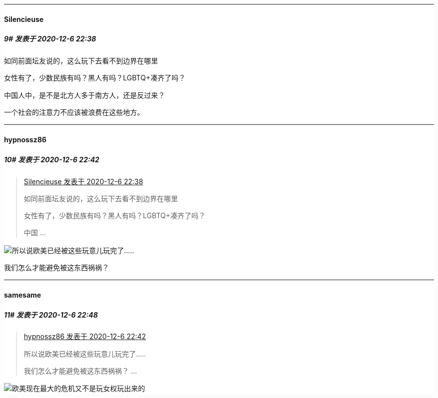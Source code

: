 





*****

####  Silencieuse  
##### 9#       发表于 2020-12-6 22:38




如同前面坛友说的，这么玩下去看不到边界在哪里

女性有了，少数民族有吗？黑人有吗？LGBTQ+凑齐了吗？

中国人中，是不是北方人多于南方人，还是反过来？

一个社会的注意力不应该被浪费在这些地方。







*****

####  hypnossz86  
##### 10#       发表于 2020-12-6 22:42



<blockquote><a href="httphttps://bbs.saraba1st.com/2b/forum.php?mod=redirect&amp;goto=findpost&amp;pid=49632811&amp;ptid=1976071" target="_blank">Silencieuse 发表于 2020-12-6 22:38</a>

如同前面坛友说的，这么玩下去看不到边界在哪里

女性有了，少数民族有吗？黑人有吗？LGBTQ+凑齐了吗？

中国 ...</blockquote>
<img src="https://static.saraba1st.com/image/smiley/face2017/001.png" referrerpolicy="no-referrer">所以说欧美已经被这些玩意儿玩完了.....

我们怎么才能避免被这东西祸祸？







*****

####  samesame  
##### 11#       发表于 2020-12-6 22:48



<blockquote><a href="httphttps://bbs.saraba1st.com/2b/forum.php?mod=redirect&amp;goto=findpost&amp;pid=49632849&amp;ptid=1976071" target="_blank">hypnossz86 发表于 2020-12-6 22:42</a>

所以说欧美已经被这些玩意儿玩完了.....

我们怎么才能避免被这东西祸祸？ ...</blockquote>
<img src="https://static.saraba1st.com/image/smiley/face2017/049.png" referrerpolicy="no-referrer">欧美现在最大的危机又不是玩女权玩出来的
